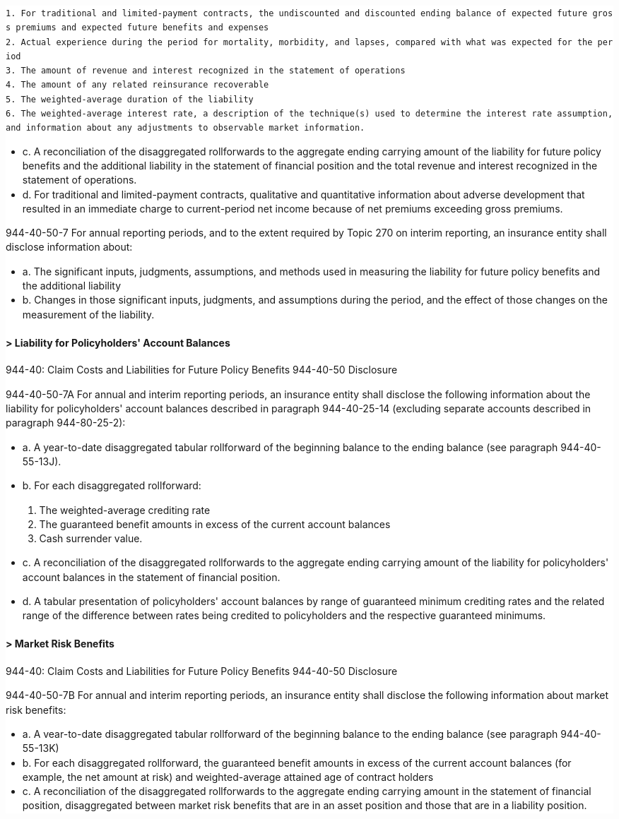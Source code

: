     1. For traditional and limited-payment contracts, the undiscounted and discounted ending balance of expected future gross premiums and expected future benefits and expenses
    2. Actual experience during the period for mortality, morbidity, and lapses, compared with what was expected for the period
    3. The amount of revenue and interest recognized in the statement of operations
    4. The amount of any related reinsurance recoverable
    5. The weighted-average duration of the liability
    6. The weighted-average interest rate, a description of the technique(s) used to determine the interest rate assumption, and information about any adjustments to observable market information.

- c. A reconciliation of the disaggregated rollforwards to the aggregate ending carrying amount of the liability for future policy benefits and the additional liability in the statement of financial position and the total revenue and interest recognized in the statement of operations.
- d. For traditional and limited-payment contracts, qualitative and quantitative information about adverse development that resulted in an immediate charge to current-period net income because of net premiums exceeding gross premiums.

944-40-50-7 For annual reporting periods, and to the extent required by Topic 270 on interim reporting, an insurance entity shall disclose information about:
- a. The significant inputs, judgments, assumptions, and methods used in measuring the liability for future policy benefits and the additional liability
- b. Changes in those significant inputs, judgments, and assumptions during the period, and the effect of those changes on the measurement of the liability.

#### $>$ Liability for Policyholders' Account Balances
944-40: Claim Costs and Liabilities for Future Policy Benefits 944-40-50 Disclosure

944-40-50-7A For annual and interim reporting periods, an insurance entity shall disclose the following information about the liability for policyholders' account balances described in paragraph 944-40-25-14 (excluding separate accounts described in paragraph 944-80-25-2):
- a. A year-to-date disaggregated tabular rollforward of the beginning balance to the ending balance (see paragraph 944-40-55-13J).
- b. For each disaggregated rollforward:
    1. The weighted-average crediting rate
    2. The guaranteed benefit amounts in excess of the current account balances
    3. Cash surrender value.

- c. A reconciliation of the disaggregated rollforwards to the aggregate ending carrying amount of the liability for policyholders' account balances in the statement of financial position.
- d. A tabular presentation of policyholders' account balances by range of guaranteed minimum crediting rates and the related range of the difference between rates being credited to policyholders and the respective guaranteed minimums.

#### $>$ Market Risk Benefits
944-40: Claim Costs and Liabilities for Future Policy Benefits 944-40-50 Disclosure

944-40-50-7B For annual and interim reporting periods, an insurance entity shall disclose the following information about market risk benefits:
- a. A vear-to-date disaggregated tabular rollforward of the beginning balance to the ending balance (see paragraph 944-40-55-13K)
- b. For each disaggregated rollforward, the guaranteed benefit amounts in excess of the current account balances (for example, the net amount at risk) and weighted-average attained age of contract holders
- c. A reconciliation of the disaggregated rollforwards to the aggregate ending carrying amount in the statement of financial position, disaggregated between market risk benefits that are in an asset position and those that are in a liability position.
